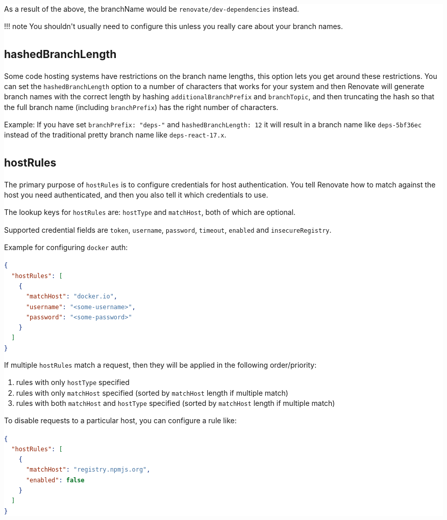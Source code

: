 As a result of the above, the branchName would be `renovate/dev-dependencies` instead.


!!! note
    You shouldn't usually need to configure this unless you really care about your branch names.

## hashedBranchLength

Some code hosting systems have restrictions on the branch name lengths, this option lets you get around these restrictions.
You can set the `hashedBranchLength` option to a number of characters that works for your system and then Renovate will generate branch names with the correct length by hashing `additionalBranchPrefix` and `branchTopic`, and then truncating the hash so that the full branch name (including `branchPrefix`) has the right number of characters.

Example: If you have set `branchPrefix: "deps-"` and `hashedBranchLength: 12` it will result in a branch name like `deps-5bf36ec` instead of the traditional pretty branch name like `deps-react-17.x`.

## hostRules

The primary purpose of `hostRules` is to configure credentials for host authentication.
You tell Renovate how to match against the host you need authenticated, and then you also tell it which credentials to use.

The lookup keys for `hostRules` are: `hostType` and `matchHost`, both of which are optional.

Supported credential fields are `token`, `username`, `password`, `timeout`, `enabled` and `insecureRegistry`.

Example for configuring `docker` auth:

```json
{
  "hostRules": [
    {
      "matchHost": "docker.io",
      "username": "<some-username>",
      "password": "<some-password>"
    }
  ]
}
```

If multiple `hostRules` match a request, then they will be applied in the following order/priority:

1. rules with only `hostType` specified
1. rules with only `matchHost` specified (sorted by `matchHost` length if multiple match)
1. rules with both `matchHost` and `hostType` specified (sorted by `matchHost` length if multiple match)

To disable requests to a particular host, you can configure a rule like:

```json
{
  "hostRules": [
    {
      "matchHost": "registry.npmjs.org",
      "enabled": false
    }
  ]
}
```
